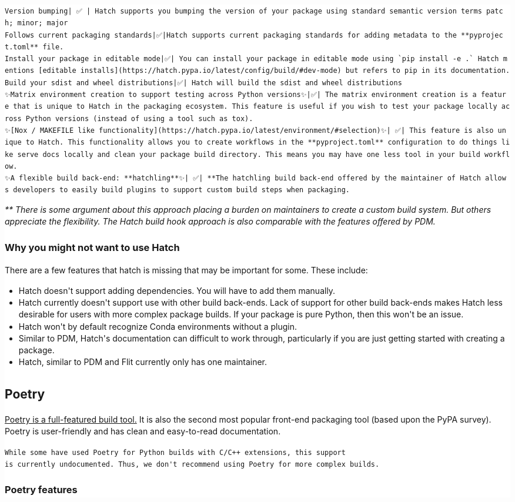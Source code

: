 ```{csv-table}
Version bumping| ✅ | Hatch supports you bumping the version of your package using standard semantic version terms patch; minor; major
Follows current packaging standards|✅|Hatch supports current packaging standards for adding metadata to the **pyproject.toml** file.
Install your package in editable mode|✅| You can install your package in editable mode using `pip install -e .` Hatch mentions [editable installs](https://hatch.pypa.io/latest/config/build/#dev-mode) but refers to pip in its documentation.
Build your sdist and wheel distributions|✅| Hatch will build the sdist and wheel distributions
✨Matrix environment creation to support testing across Python versions✨|✅| The matrix environment creation is a feature that is unique to Hatch in the packaging ecosystem. This feature is useful if you wish to test your package locally across Python versions (instead of using a tool such as tox).
✨[Nox / MAKEFILE like functionality](https://hatch.pypa.io/latest/environment/#selection)✨| ✅| This feature is also unique to Hatch. This functionality allows you to create workflows in the **pyproject.toml** configuration to do things like serve docs locally and clean your package build directory. This means you may have one less tool in your build workflow.
✨A flexible build back-end: **hatchling**✨| ✅| **The hatchling build back-end offered by the maintainer of Hatch allows developers to easily build plugins to support custom build steps when packaging.

```

_\*\* There is some argument about this approach placing a burden on maintainers to create a custom build system. But others appreciate the flexibility. The Hatch build hook approach is also comparable with the features offered by PDM._

### Why you might not want to use Hatch

There are a few features that hatch is missing that may be important for some.
These include:

- Hatch doesn't support adding dependencies. You will have to add them manually.
- Hatch currently doesn't support use with other build back-ends. Lack of support for other build back-ends makes Hatch less desirable for users with more complex package builds. If your package is pure Python, then this won't be an issue.
- Hatch won't by default recognize Conda environments without a plugin.
- Similar to PDM, Hatch's documentation can difficult to work through, particularly if you are just getting started with creating a package.
- Hatch, similar to PDM and Flit currently only has one maintainer.

## Poetry

[Poetry is a full-featured build tool.](https://python-poetry.org/) It is also
the second most popular front-end packaging tool (based upon the PyPA survey).
Poetry is user-friendly and has clean and easy-to-read documentation.

```{note}
While some have used Poetry for Python builds with C/C++ extensions, this support
is currently undocumented. Thus, we don't recommend using Poetry for more complex builds.
```

### Poetry features
